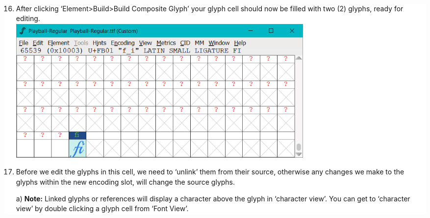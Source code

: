 16. After clicking ‘Element>Build>Build Composite Glyph’ your glyph cell should now be filled with two (2) glyphs, ready for editing.  
    <img src="/assets/images/ligature1/11-how-to-create-ligature-substitution-lookup-tables.png" alt="populated-cell-for-ligature-substitution-lookup-table-fontforge" width="70%" height="70%"/>  

17. Before we edit the glyphs in this cell, we need to ‘unlink’ them from their source, otherwise any changes we make to the glyphs within the new encoding slot, will change the source glyphs.  

    a) **Note:** Linked glyphs or references will display a character above the glyph in ‘character view’. You can get to ‘character view’ by double clicking a glyph cell from ‘Font View’.  